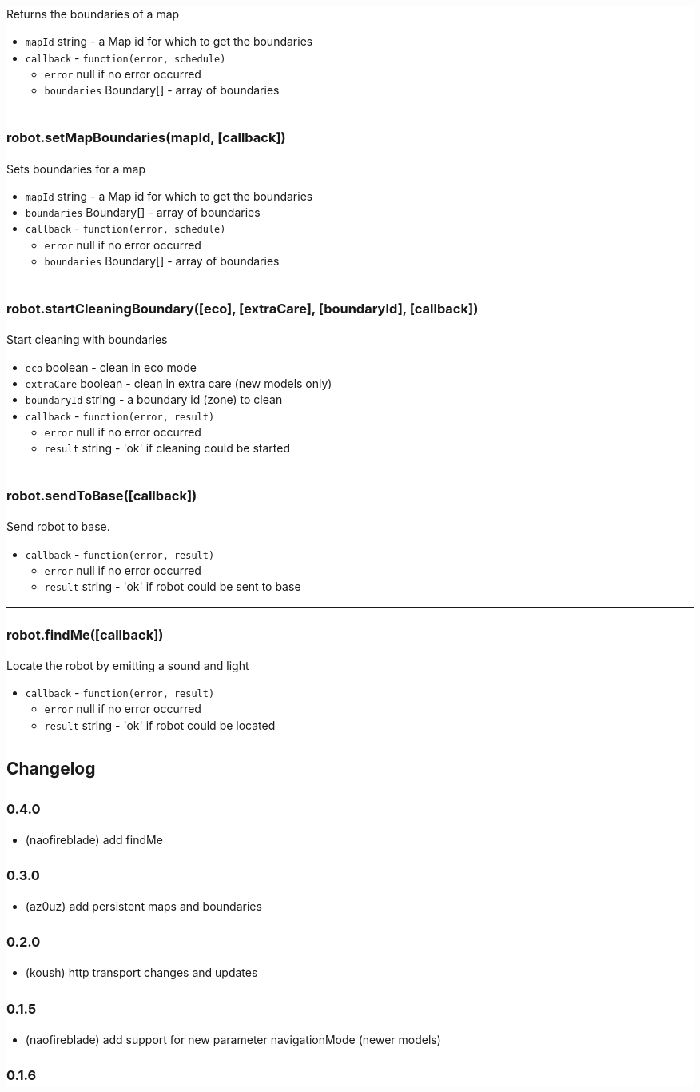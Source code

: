 Returns the boundaries of a map
* `mapId` string - a Map id for which to get the boundaries
* `callback` - `function(error, schedule)`
  * `error` null if no error occurred
  * `boundaries` Boundary[] - array of boundaries

-------------------------------------------------------
<a name="setMapBoundaries"></a>
### robot.setMapBoundaries(mapId, [callback])

Sets boundaries for a map
* `mapId` string - a Map id for which to get the boundaries
* `boundaries` Boundary[] - array of boundaries
* `callback` - `function(error, schedule)`
  * `error` null if no error occurred
  * `boundaries` Boundary[] - array of boundaries
  
-------------------------------------------------------
<a name="startCleaningBoundary"></a>
### robot.startCleaningBoundary([eco], [extraCare], [boundaryId], [callback])

Start cleaning with boundaries

* `eco` boolean - clean in eco mode
* `extraCare` boolean - clean in extra care (new models only)
* `boundaryId` string - a boundary id (zone) to clean
* `callback` - `function(error, result)`
  * `error` null if no error occurred
  * `result` string - 'ok' if cleaning could be started 

-------------------------------------------------------
<a name="sendToBase"></a>
### robot.sendToBase([callback])

Send robot to base.

* `callback` - `function(error, result)`
  * `error` null if no error occurred
  * `result` string - 'ok' if robot could be sent to base

-------------------------------------------------------
<a name="findMe"></a>
### robot.findMe([callback])

Locate the robot by emitting a sound and light

* `callback` - `function(error, result)`
  * `error` null if no error occurred
  * `result` string - 'ok' if robot could be located
  
## Changelog
### 0.4.0
* (naofireblade) add findMe
### 0.3.0
* (az0uz) add persistent maps and boundaries
### 0.2.0
* (koush) http transport changes and updates
### 0.1.5
* (naofireblade) add support for new parameter navigationMode (newer models)
### 0.1.6